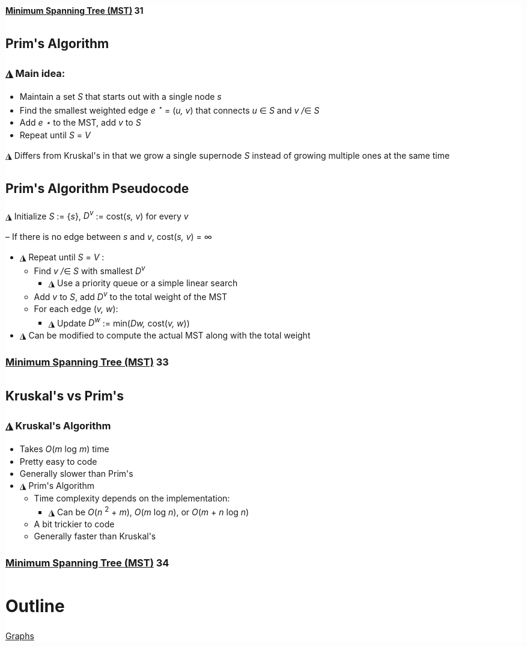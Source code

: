 #### [Minimum Spanning Tree \(MST\)](#page-27-0) 31

## **Prim's Algorithm**

### ◮ Main idea:

- Maintain a set *S* that starts out with a single node *s*
- Find the smallest weighted edge *e <sup>⋆</sup>* = (*u, v*) that connects *u* ∈ *S* and *v /*∈ *S*
- Add *e ⋆* to the MST, add *v* to *S*
- Repeat until *S* = *V*

◮ Differs from Kruskal's in that we grow a single supernode *S* instead of growing multiple ones at the same time

## **Prim's Algorithm Pseudocode**

◮ Initialize *S* := {*s*}, *D<sup>v</sup>* := cost(*s, v*) for every *v*

– If there is no edge between *s* and *v*, cost(*s, v*) = ∞

- ◮ Repeat until *S* = *V* :
	- Find *v /*∈ *S* with smallest *D<sup>v</sup>*
		- ◮ Use a priority queue or a simple linear search
	- Add *v* to *S*, add *D<sup>v</sup>* to the total weight of the MST
	- For each edge (*v, w*):
		- ◮ Update *D<sup>w</sup>* := min(*Dw,* cost(*v, w*))
- ◮ Can be modified to compute the actual MST along with the total weight

### [Minimum Spanning Tree \(MST\)](#page-27-0) 33

## **Kruskal's vs Prim's**

### ◮ Kruskal's Algorithm

- Takes *O*(*m* log *m*) time
- Pretty easy to code
- Generally slower than Prim's
- ◮ Prim's Algorithm
	- Time complexity depends on the implementation:
		- ◮ Can be *O*(*n* <sup>2</sup> + *m*), *O*(*m* log *n*), or *O*(*m* + *n* log *n*)
	- A bit trickier to code
	- Generally faster than Kruskal's

### [Minimum Spanning Tree \(MST\)](#page-27-0) 34

# **Outline**

<span id="page-34-0"></span>[Graphs](#page-1-0)
